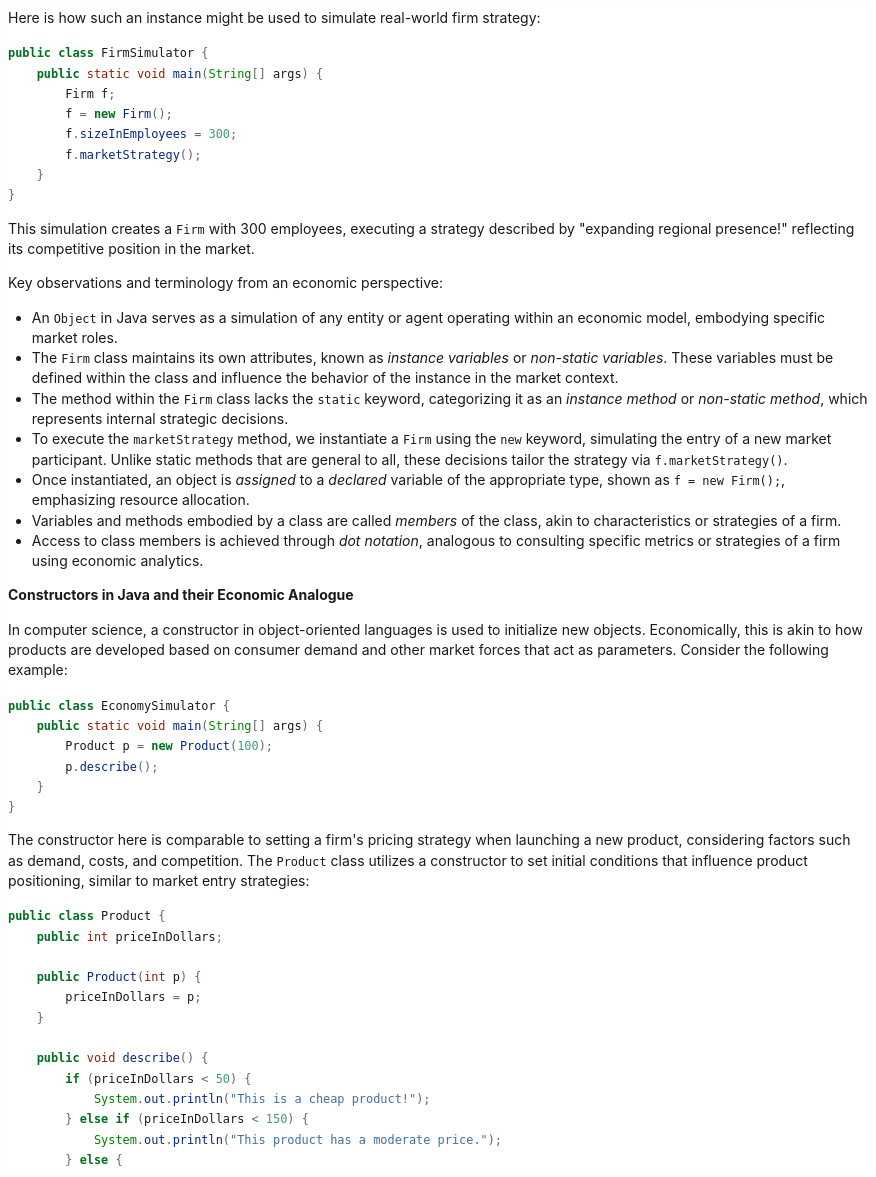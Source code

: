 Here is how such an instance might be used to simulate real-world firm strategy:

```java
public class FirmSimulator {
    public static void main(String[] args) {
        Firm f;
        f = new Firm();
        f.sizeInEmployees = 300;
        f.marketStrategy();
    }
}
```

This simulation creates a `Firm` with 300 employees, executing a strategy described by "expanding regional presence!" reflecting its competitive position in the market.

Key observations and terminology from an economic perspective:

* An `Object` in Java serves as a simulation of any entity or agent operating within an economic model, embodying specific market roles.
* The `Firm` class maintains its own attributes, known as _instance variables_ or _non-static variables_. These variables must be defined within the class and influence the behavior of the instance in the market context.
* The method within the `Firm` class lacks the `static` keyword, categorizing it as an _instance method_ or _non-static method_, which represents internal strategic decisions.
* To execute the `marketStrategy` method, we instantiate a `Firm` using the `new` keyword, simulating the entry of a new market participant. Unlike static methods that are general to all, these decisions tailor the strategy via `f.marketStrategy()`.
* Once instantiated, an object is _assigned_ to a _declared_ variable of the appropriate type, shown as `f = new Firm();`, emphasizing resource allocation.
* Variables and methods embodied by a class are called _members_ of the class, akin to characteristics or strategies of a firm.
* Access to class members is achieved through _dot notation_, analogous to consulting specific metrics or strategies of a firm using economic analytics.

**Constructors in Java and their Economic Analogue**

In computer science, a constructor in object-oriented languages is used to initialize new objects. Economically, this is akin to how products are developed based on consumer demand and other market forces that act as parameters. Consider the following example:

```java
public class EconomySimulator {
    public static void main(String[] args) {
        Product p = new Product(100);
        p.describe();
    }
}
```

The constructor here is comparable to setting a firm's pricing strategy when launching a new product, considering factors such as demand, costs, and competition. The `Product` class utilizes a constructor to set initial conditions that influence product positioning, similar to market entry strategies:

```java
public class Product {
    public int priceInDollars;

    public Product(int p) {
        priceInDollars = p;
    }

    public void describe() {
        if (priceInDollars < 50) {
            System.out.println("This is a cheap product!");
        } else if (priceInDollars < 150) {
            System.out.println("This product has a moderate price.");
        } else {
```